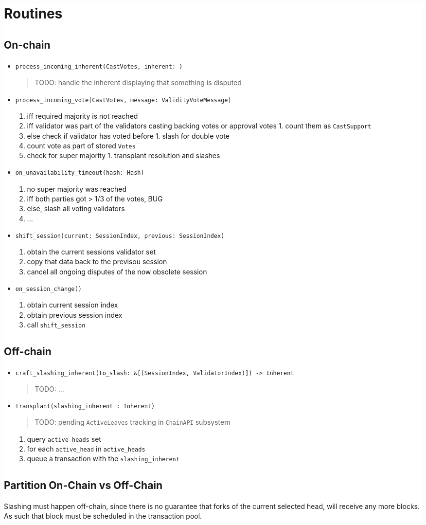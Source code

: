 # Routines

## On-chain

* `process_incoming_inherent(CastVotes, inherent: )`
  > TODO: handle the inherent displaying that something is disputed

* `process_incoming_vote(CastVotes, message: ValidityVoteMessage)`
  1. iff required majority is not reached
    1. iff validator was part of the validators casting backing votes or approval votes
      1. count them as `CastSupport`
    1. else check if validator has voted before
      1. slash for double vote
    1. count vote as part of stored `Votes`
    1. check for super majority
      1. transplant resolution and slashes


* `on_unavailability_timeout(hash: Hash)`
  1. no super majority was reached
    1. iff both parties got > 1/3 of the votes, BUG
    1. else, slash all voting validators
  1. ...


* `shift_session(current: SessionIndex, previous: SessionIndex)`
  1. obtain the current sessions validator set
  2. copy that data back to the previsou session
  3. cancel all ongoing disputes of the now obsolete session

* `on_session_change()`
  1. obtain current session index
  1. obtain previous session index
  1. call `shift_session`

## Off-chain

* `craft_slashing_inherent(to_slash: &[(SessionIndex, ValidatorIndex)]) -> Inherent`
  > TODO: ...

* `transplant(slashing_inherent : Inherent)`

  > TODO: pending `ActiveLeaves` tracking in `ChainAPI` subsystem

  1. query `active_heads` set
  1. for each `active_head` in `active_heads`
    1. queue a transaction with the `slashing_inherent`

## Partition On-Chain vs Off-Chain

Slashing must happen off-chain, since there is no guarantee that forks of the current selected head, will receive any more
blocks. As such that block must be scheduled in the transaction pool.
